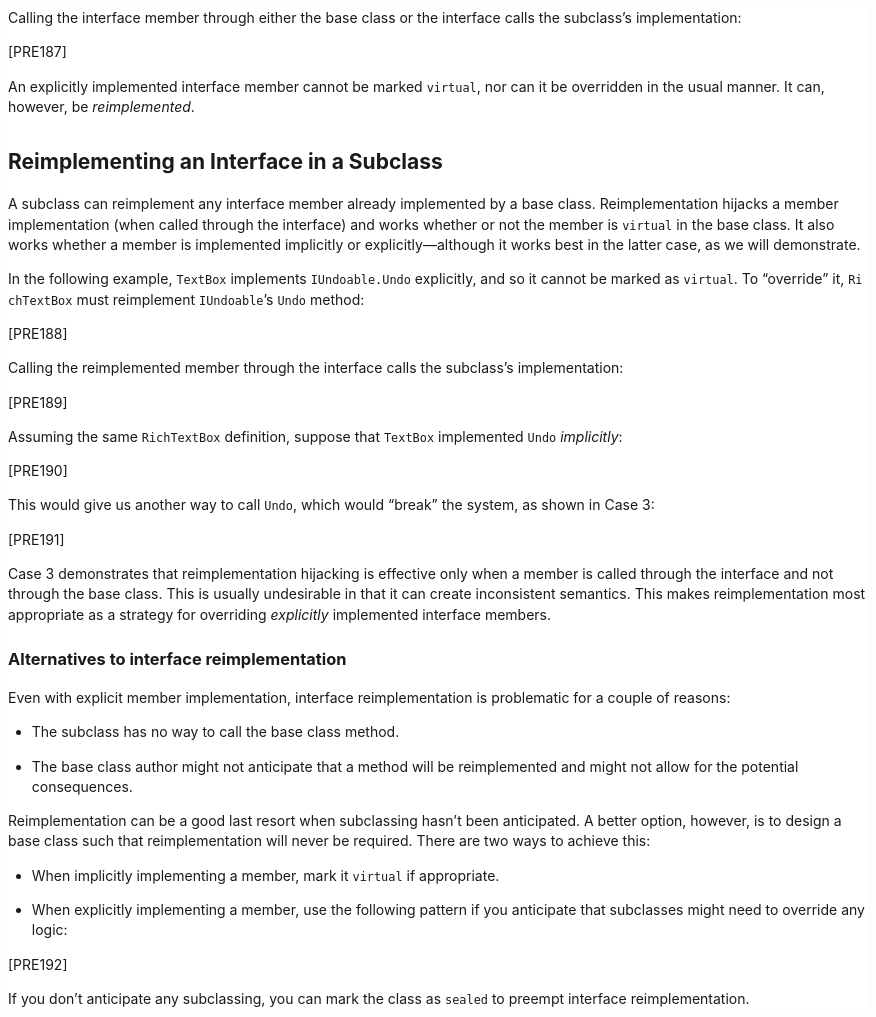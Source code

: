 Calling the interface member through either the base class or the interface calls the subclass’s implementation:

[PRE187]

An explicitly implemented interface member cannot be marked `virtual`, nor can it be overridden in the usual manner. It can, however, be *reimplemented*.

## Reimplementing an Interface in a Subclass

A subclass can reimplement any interface member already implemented by a base class. Reimplementation hijacks a member implementation (when called through the interface) and works whether or not the member is `virtual` in the base class. It also works whether a member is implemented implicitly or explicitly—although it works best in the latter case, as we will demonstrate.

In the following example, `TextBox` implements `IUndoable.Undo` explicitly, and so it cannot be marked as `virtual`. To “override” it, `RichTextBox` must reimplement `IUndoable`’s `Undo` method:

[PRE188]

Calling the reimplemented member through the interface calls the subclass’s implementation:

[PRE189]

Assuming the same `RichTextBox` definition, suppose that `TextBox` implemented `Undo` *implicitly*:

[PRE190]

This would give us another way to call `Undo`, which would “break” the system, as shown in Case 3:

[PRE191]

Case 3 demonstrates that reimplementation hijacking is effective only when a member is called through the interface and not through the base class. This is usually undesirable in that it can create inconsistent semantics. This makes reimplementation most appropriate as a strategy for overriding *explicitly* implemented interface members.

### Alternatives to interface reimplementation

Even with explicit member implementation, interface reimplementation is problematic for a couple of reasons:

*   The subclass has no way to call the base class method.

*   The base class author might not anticipate that a method will be reimplemented and might not allow for the potential consequences.

Reimplementation can be a good last resort when subclassing hasn’t been anticipated. A better option, however, is to design a base class such that reimplementation will never be required. There are two ways to achieve this:

*   When implicitly implementing a member, mark it `virtual` if appropriate.

*   When explicitly implementing a member, use the following pattern if you anticipate that subclasses might need to override any logic:

[PRE192]

If you don’t anticipate any subclassing, you can mark the class as `sealed` to preempt interface reimplementation.
